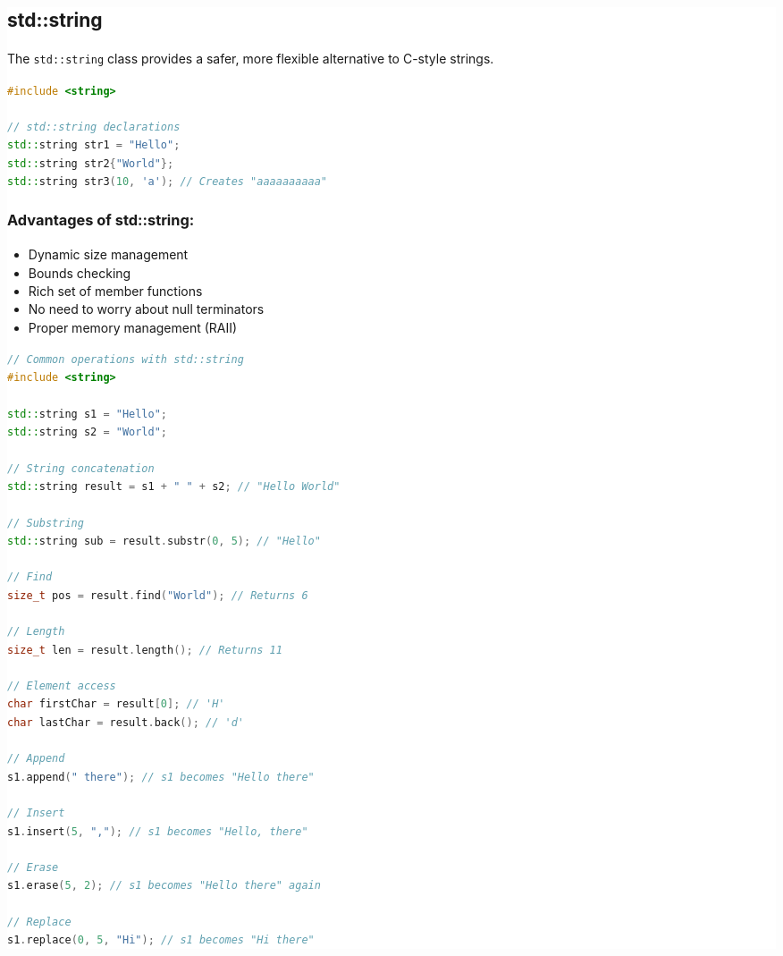 ## std::string

The `std::string` class provides a safer, more flexible alternative to C-style strings.

```cpp
#include <string>

// std::string declarations
std::string str1 = "Hello";
std::string str2{"World"};
std::string str3(10, 'a'); // Creates "aaaaaaaaaa"
```

### Advantages of std::string:

- Dynamic size management
- Bounds checking
- Rich set of member functions
- No need to worry about null terminators
- Proper memory management (RAII)

```cpp
// Common operations with std::string
#include <string>

std::string s1 = "Hello";
std::string s2 = "World";

// String concatenation
std::string result = s1 + " " + s2; // "Hello World"

// Substring
std::string sub = result.substr(0, 5); // "Hello"

// Find
size_t pos = result.find("World"); // Returns 6

// Length
size_t len = result.length(); // Returns 11

// Element access
char firstChar = result[0]; // 'H'
char lastChar = result.back(); // 'd'

// Append
s1.append(" there"); // s1 becomes "Hello there"

// Insert
s1.insert(5, ","); // s1 becomes "Hello, there"

// Erase
s1.erase(5, 2); // s1 becomes "Hello there" again

// Replace
s1.replace(0, 5, "Hi"); // s1 becomes "Hi there"
```

